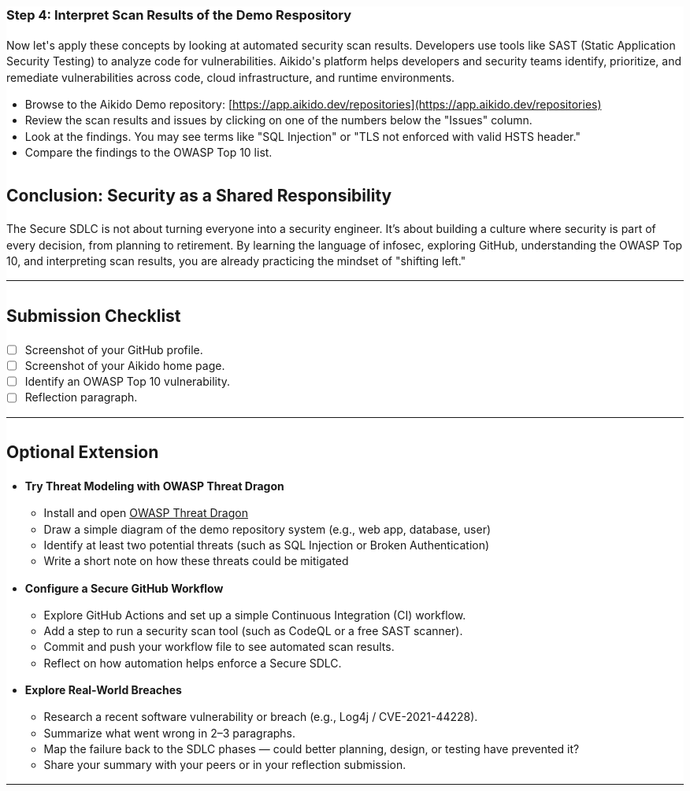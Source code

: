 ### Step 4: Interpret Scan Results of the Demo Respository

Now let's apply these concepts by looking at automated security scan results. Developers use tools like SAST (Static Application Security Testing) to analyze code for vulnerabilities. Aikido's platform helps developers and security teams identify, prioritize, and remediate vulnerabilities across code, cloud infrastructure, and runtime environments.

- Browse to the Aikido Demo repository: [https://app.aikido.dev/repositories](https://app.aikido.dev/repositories)
- Review the scan results and issues by clicking on one of the numbers below the "Issues" column.
- Look at the findings. You may see terms like "SQL Injection" or "TLS not enforced with valid HSTS header."
- Compare the findings to the OWASP Top 10 list.

## Conclusion: Security as a Shared Responsibility

The Secure SDLC is not about turning everyone into a security engineer. It’s about building a culture where security is part of every decision, from planning to retirement. By learning the language of infosec, exploring GitHub, understanding the OWASP Top 10, and interpreting scan results, you are already practicing the mindset of "shifting left."

---

## Submission Checklist

- [ ] Screenshot of your GitHub profile.
- [ ] Screenshot of your Aikido home page.
- [ ] Identify an OWASP Top 10 vulnerability.
- [ ] Reflection paragraph.

---

## Optional Extension

- **Try Threat Modeling with OWASP Threat Dragon** 
  - Install and open [OWASP Threat Dragon](https://owasp.org/www-project-threat-dragon/)
  - Draw a simple diagram of the demo repository system (e.g., web app, database, user)
  - Identify at least two potential threats (such as SQL Injection or Broken Authentication)
  - Write a short note on how these threats could be mitigated

- **Configure a Secure GitHub Workflow**
  - Explore GitHub Actions and set up a simple Continuous Integration (CI) workflow.
  - Add a step to run a security scan tool (such as CodeQL or a free SAST scanner).
  - Commit and push your workflow file to see automated scan results.
  - Reflect on how automation helps enforce a Secure SDLC.

- **Explore Real-World Breaches**
  - Research a recent software vulnerability or breach (e.g., Log4j / CVE-2021-44228).
  - Summarize what went wrong in 2–3 paragraphs.
  - Map the failure back to the SDLC phases — could better planning, design, or testing have prevented it?
  - Share your summary with your peers or in your reflection submission.

---